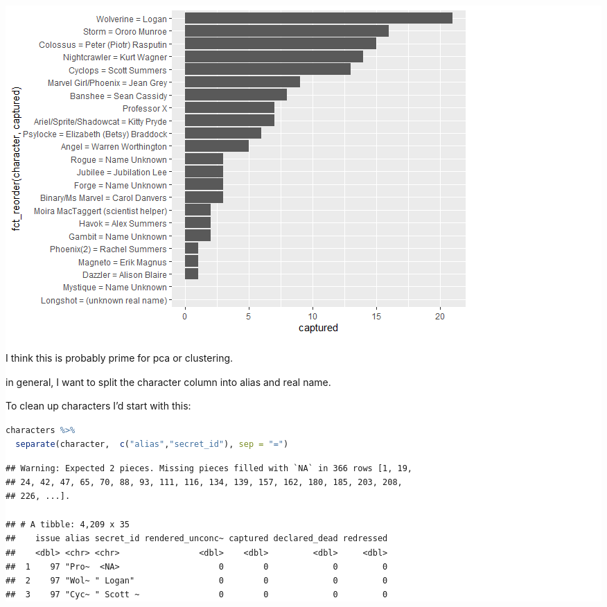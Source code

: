 ![](x_men_files/figure-gfm/unnamed-chunk-5-1.png)

I think this is probably prime for pca or clustering.

in general, I want to split the character column into alias and real
name.

To clean up characters I’d start with this:

``` r
characters %>%
  separate(character,  c("alias","secret_id"), sep = "=")
```

    ## Warning: Expected 2 pieces. Missing pieces filled with `NA` in 366 rows [1, 19,
    ## 24, 42, 47, 65, 70, 88, 93, 111, 116, 134, 139, 157, 162, 180, 185, 203, 208,
    ## 226, ...].

    ## # A tibble: 4,209 x 35
    ##    issue alias secret_id rendered_unconc~ captured declared_dead redressed
    ##    <dbl> <chr> <chr>                <dbl>    <dbl>         <dbl>     <dbl>
    ##  1    97 "Pro~  <NA>                    0        0             0         0
    ##  2    97 "Wol~ " Logan"                 0        0             0         0
    ##  3    97 "Cyc~ " Scott ~                0        0             0         0